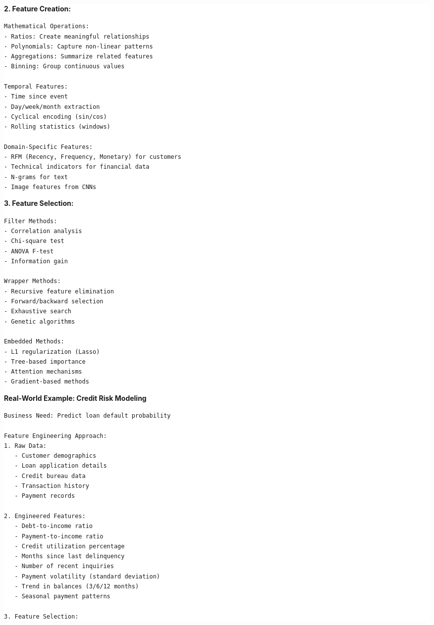 **2. Feature Creation:**
```
Mathematical Operations:
- Ratios: Create meaningful relationships
- Polynomials: Capture non-linear patterns
- Aggregations: Summarize related features
- Binning: Group continuous values

Temporal Features:
- Time since event
- Day/week/month extraction
- Cyclical encoding (sin/cos)
- Rolling statistics (windows)

Domain-Specific Features:
- RFM (Recency, Frequency, Monetary) for customers
- Technical indicators for financial data
- N-grams for text
- Image features from CNNs
```

**3. Feature Selection:**
```
Filter Methods:
- Correlation analysis
- Chi-square test
- ANOVA F-test
- Information gain

Wrapper Methods:
- Recursive feature elimination
- Forward/backward selection
- Exhaustive search
- Genetic algorithms

Embedded Methods:
- L1 regularization (Lasso)
- Tree-based importance
- Attention mechanisms
- Gradient-based methods
```

**Real-World Example: Credit Risk Modeling**
```
Business Need: Predict loan default probability

Feature Engineering Approach:
1. Raw Data:
   - Customer demographics
   - Loan application details
   - Credit bureau data
   - Transaction history
   - Payment records

2. Engineered Features:
   - Debt-to-income ratio
   - Payment-to-income ratio
   - Credit utilization percentage
   - Months since last delinquency
   - Number of recent inquiries
   - Payment volatility (standard deviation)
   - Trend in balances (3/6/12 months)
   - Seasonal payment patterns

3. Feature Selection:
```
